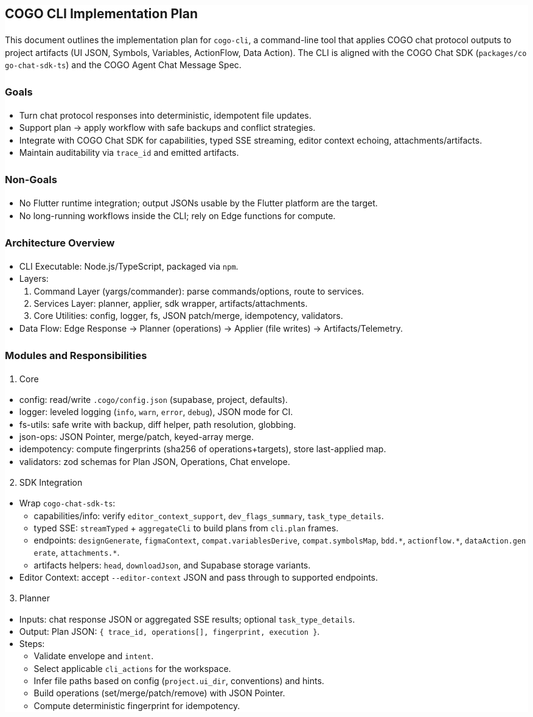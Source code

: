 ## COGO CLI Implementation Plan

This document outlines the implementation plan for `cogo-cli`, a command-line tool that applies COGO chat protocol outputs to project artifacts (UI JSON, Symbols, Variables, ActionFlow, Data Action). The CLI is aligned with the COGO Chat SDK (`packages/cogo-chat-sdk-ts`) and the COGO Agent Chat Message Spec.

### Goals
- Turn chat protocol responses into deterministic, idempotent file updates.
- Support plan → apply workflow with safe backups and conflict strategies.
- Integrate with COGO Chat SDK for capabilities, typed SSE streaming, editor context echoing, attachments/artifacts.
- Maintain auditability via `trace_id` and emitted artifacts.

### Non-Goals
- No Flutter runtime integration; output JSONs usable by the Flutter platform are the target.
- No long-running workflows inside the CLI; rely on Edge functions for compute.

### Architecture Overview
- CLI Executable: Node.js/TypeScript, packaged via `npm`.
- Layers:
  1) Command Layer (yargs/commander): parse commands/options, route to services.
  2) Services Layer: planner, applier, sdk wrapper, artifacts/attachments.
  3) Core Utilities: config, logger, fs, JSON patch/merge, idempotency, validators.
- Data Flow: Edge Response → Planner (operations) → Applier (file writes) → Artifacts/Telemetry.

### Modules and Responsibilities
1) Core
- config: read/write `.cogo/config.json` (supabase, project, defaults).
- logger: leveled logging (`info`, `warn`, `error`, `debug`), JSON mode for CI.
- fs-utils: safe write with backup, diff helper, path resolution, globbing.
- json-ops: JSON Pointer, merge/patch, keyed-array merge.
- idempotency: compute fingerprints (sha256 of operations+targets), store last-applied map.
- validators: zod schemas for Plan JSON, Operations, Chat envelope.

2) SDK Integration
- Wrap `cogo-chat-sdk-ts`:
  - capabilities/info: verify `editor_context_support`, `dev_flags_summary`, `task_type_details`.
  - typed SSE: `streamTyped` + `aggregateCli` to build plans from `cli.plan` frames.
  - endpoints: `designGenerate`, `figmaContext`, `compat.variablesDerive`, `compat.symbolsMap`, `bdd.*`, `actionflow.*`, `dataAction.generate`, `attachments.*`.
  - artifacts helpers: `head`, `downloadJson`, and Supabase storage variants.
- Editor Context: accept `--editor-context` JSON and pass through to supported endpoints.

3) Planner
- Inputs: chat response JSON or aggregated SSE results; optional `task_type_details`.
- Output: Plan JSON: `{ trace_id, operations[], fingerprint, execution }`.
- Steps:
  - Validate envelope and `intent`.
  - Select applicable `cli_actions` for the workspace.
  - Infer file paths based on config (`project.ui_dir`, conventions) and hints.
  - Build operations (set/merge/patch/remove) with JSON Pointer.
  - Compute deterministic fingerprint for idempotency.
